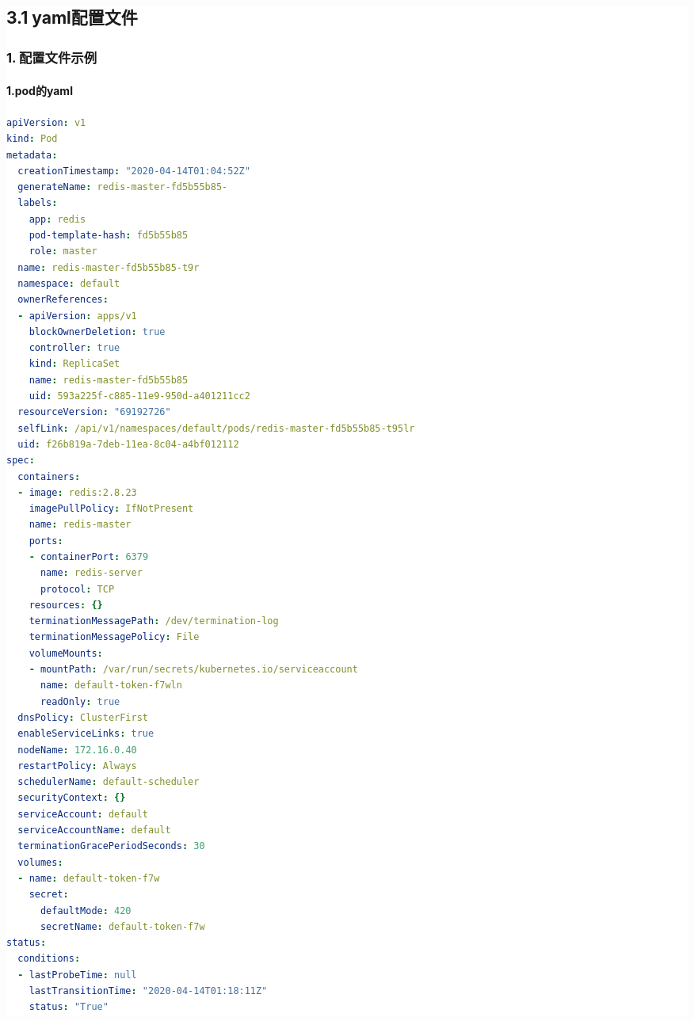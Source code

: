 ## 3.1 yaml配置文件

### 1. 配置文件示例

#### 1.pod的yaml
```yml
apiVersion: v1
kind: Pod
metadata:
  creationTimestamp: "2020-04-14T01:04:52Z"
  generateName: redis-master-fd5b55b85-
  labels:
    app: redis
    pod-template-hash: fd5b55b85
    role: master
  name: redis-master-fd5b55b85-t9r
  namespace: default
  ownerReferences:
  - apiVersion: apps/v1
    blockOwnerDeletion: true
    controller: true
    kind: ReplicaSet
    name: redis-master-fd5b55b85
    uid: 593a225f-c885-11e9-950d-a401211cc2
  resourceVersion: "69192726"
  selfLink: /api/v1/namespaces/default/pods/redis-master-fd5b55b85-t95lr
  uid: f26b819a-7deb-11ea-8c04-a4bf012112
spec:
  containers:
  - image: redis:2.8.23
    imagePullPolicy: IfNotPresent
    name: redis-master
    ports:
    - containerPort: 6379
      name: redis-server
      protocol: TCP
    resources: {}
    terminationMessagePath: /dev/termination-log
    terminationMessagePolicy: File
    volumeMounts:
    - mountPath: /var/run/secrets/kubernetes.io/serviceaccount
      name: default-token-f7wln
      readOnly: true
  dnsPolicy: ClusterFirst
  enableServiceLinks: true
  nodeName: 172.16.0.40
  restartPolicy: Always
  schedulerName: default-scheduler
  securityContext: {}
  serviceAccount: default
  serviceAccountName: default
  terminationGracePeriodSeconds: 30
  volumes:
  - name: default-token-f7w
    secret:
      defaultMode: 420
      secretName: default-token-f7w
status:
  conditions:
  - lastProbeTime: null
    lastTransitionTime: "2020-04-14T01:18:11Z"
    status: "True"
```